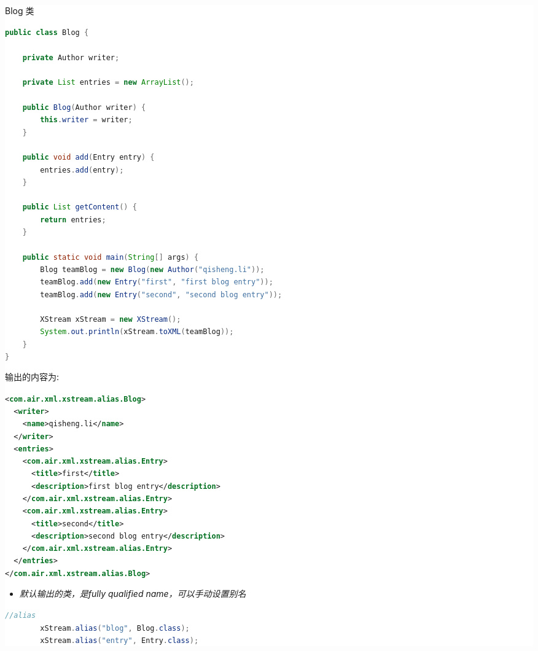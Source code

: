 Blog 类

```java
public class Blog {

    private Author writer;

    private List entries = new ArrayList();

    public Blog(Author writer) {
        this.writer = writer;
    }

    public void add(Entry entry) {
        entries.add(entry);
    }

    public List getContent() {
        return entries;
    }

    public static void main(String[] args) {
        Blog teamBlog = new Blog(new Author("qisheng.li"));
        teamBlog.add(new Entry("first", "first blog entry"));
        teamBlog.add(new Entry("second", "second blog entry"));

        XStream xStream = new XStream();
        System.out.println(xStream.toXML(teamBlog));        
    }
}
```

输出的内容为:

```xml
<com.air.xml.xstream.alias.Blog>
  <writer>
    <name>qisheng.li</name>
  </writer>
  <entries>
    <com.air.xml.xstream.alias.Entry>
      <title>first</title>
      <description>first blog entry</description>
    </com.air.xml.xstream.alias.Entry>
    <com.air.xml.xstream.alias.Entry>
      <title>second</title>
      <description>second blog entry</description>
    </com.air.xml.xstream.alias.Entry>
  </entries>
</com.air.xml.xstream.alias.Blog>
```
- *默认输出的类，是fully qualified name，可以手动设置别名*

```java
//alias
        xStream.alias("blog", Blog.class);
        xStream.alias("entry", Entry.class);
```
